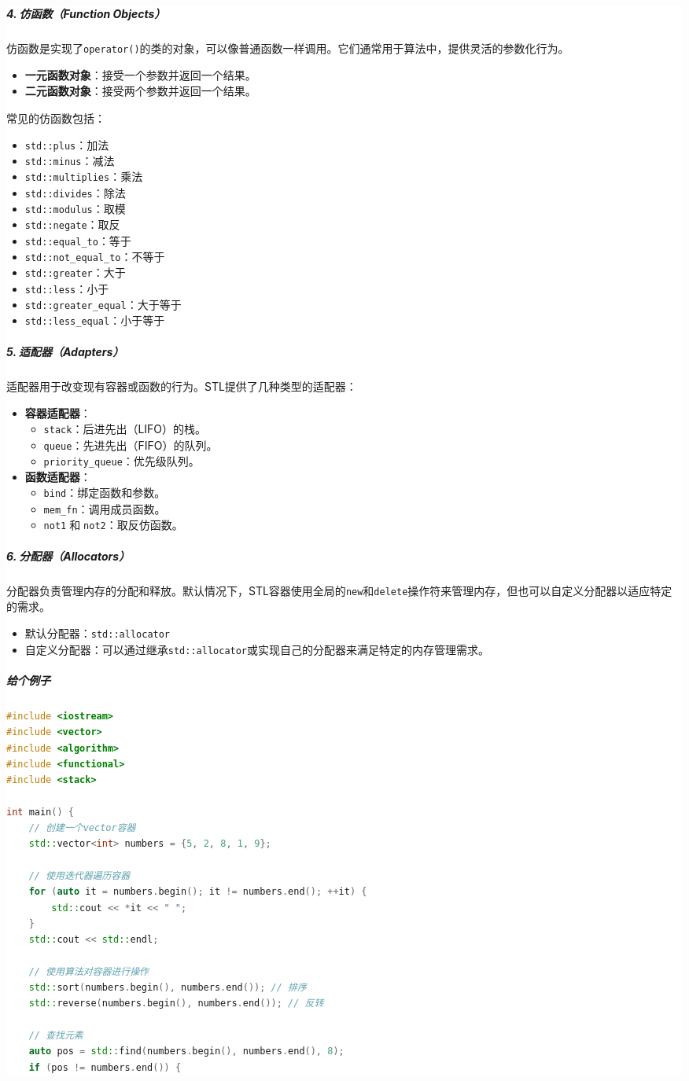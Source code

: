 ##### 4. 仿函数（Function Objects）

仿函数是实现了`operator()`的类的对象，可以像普通函数一样调用。它们通常用于算法中，提供灵活的参数化行为。

- **一元函数对象**：接受一个参数并返回一个结果。
- **二元函数对象**：接受两个参数并返回一个结果。

常见的仿函数包括：

- `std::plus`：加法
- `std::minus`：减法
- `std::multiplies`：乘法
- `std::divides`：除法
- `std::modulus`：取模
- `std::negate`：取反
- `std::equal_to`：等于
- `std::not_equal_to`：不等于
- `std::greater`：大于
- `std::less`：小于
- `std::greater_equal`：大于等于
- `std::less_equal`：小于等于

##### 5. 适配器（Adapters）

适配器用于改变现有容器或函数的行为。STL提供了几种类型的适配器：

- **容器适配器**：
  - `stack`：后进先出（LIFO）的栈。
  - `queue`：先进先出（FIFO）的队列。
  - `priority_queue`：优先级队列。
- **函数适配器**：
  - `bind`：绑定函数和参数。
  - `mem_fn`：调用成员函数。
  - `not1` 和 `not2`：取反仿函数。

##### 6. 分配器（Allocators）

分配器负责管理内存的分配和释放。默认情况下，STL容器使用全局的`new`和`delete`操作符来管理内存，但也可以自定义分配器以适应特定的需求。

- 默认分配器：`std::allocator`
- 自定义分配器：可以通过继承`std::allocator`或实现自己的分配器来满足特定的内存管理需求。

##### 给个例子

```c++
#include <iostream>
#include <vector>
#include <algorithm>
#include <functional>
#include <stack>

int main() {
    // 创建一个vector容器
    std::vector<int> numbers = {5, 2, 8, 1, 9};

    // 使用迭代器遍历容器
    for (auto it = numbers.begin(); it != numbers.end(); ++it) {
        std::cout << *it << " ";
    }
    std::cout << std::endl;

    // 使用算法对容器进行操作
    std::sort(numbers.begin(), numbers.end()); // 排序
    std::reverse(numbers.begin(), numbers.end()); // 反转

    // 查找元素
    auto pos = std::find(numbers.begin(), numbers.end(), 8);
    if (pos != numbers.end()) {
```